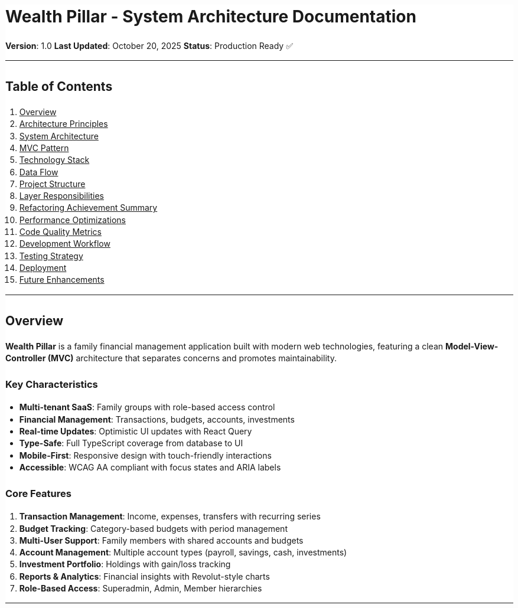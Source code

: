 # Wealth Pillar - System Architecture Documentation

**Version**: 1.0
**Last Updated**: October 20, 2025
**Status**: Production Ready ✅

---

## Table of Contents

1. [Overview](#overview)
2. [Architecture Principles](#architecture-principles)
3. [System Architecture](#system-architecture)
4. [MVC Pattern](#mvc-pattern)
5. [Technology Stack](#technology-stack)
6. [Data Flow](#data-flow)
7. [Project Structure](#project-structure)
8. [Layer Responsibilities](#layer-responsibilities)
9. [Refactoring Achievement Summary](#refactoring-achievement-summary)
10. [Performance Optimizations](#performance-optimizations)
11. [Code Quality Metrics](#code-quality-metrics)
12. [Development Workflow](#development-workflow)
13. [Testing Strategy](#testing-strategy)
14. [Deployment](#deployment)
15. [Future Enhancements](#future-enhancements)

---

## Overview

**Wealth Pillar** is a family financial management application built with modern web technologies, featuring a clean **Model-View-Controller (MVC)** architecture that separates concerns and promotes maintainability.

### Key Characteristics

- **Multi-tenant SaaS**: Family groups with role-based access control
- **Financial Management**: Transactions, budgets, accounts, investments
- **Real-time Updates**: Optimistic UI updates with React Query
- **Type-Safe**: Full TypeScript coverage from database to UI
- **Mobile-First**: Responsive design with touch-friendly interactions
- **Accessible**: WCAG AA compliant with focus states and ARIA labels

### Core Features

1. **Transaction Management**: Income, expenses, transfers with recurring series
2. **Budget Tracking**: Category-based budgets with period management
3. **Multi-User Support**: Family members with shared accounts and budgets
4. **Account Management**: Multiple account types (payroll, savings, cash, investments)
5. **Investment Portfolio**: Holdings with gain/loss tracking
6. **Reports & Analytics**: Financial insights with Revolut-style charts
7. **Role-Based Access**: Superadmin, Admin, Member hierarchies

---
